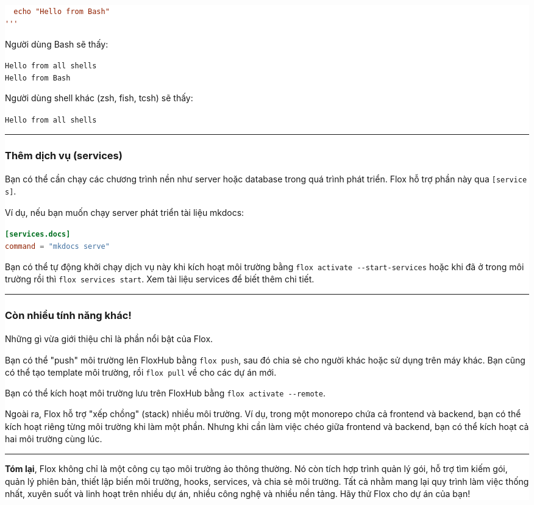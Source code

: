 ```toml
  echo "Hello from Bash"
'''
```

Người dùng Bash sẽ thấy:

```bash
Hello from all shells
Hello from Bash
```

Người dùng shell khác (zsh, fish, tcsh) sẽ thấy:

```bash
Hello from all shells
```

---

### Thêm dịch vụ (services)

Bạn có thể cần chạy các chương trình nền như server hoặc database trong quá trình phát triển. Flox hỗ trợ phần này qua `[services]`.

Ví dụ, nếu bạn muốn chạy server phát triển tài liệu mkdocs:

```toml
[services.docs]
command = "mkdocs serve"
```

Bạn có thể tự động khởi chạy dịch vụ này khi kích hoạt môi trường bằng `flox activate --start-services` hoặc khi đã ở trong môi trường rồi thì `flox services start`. Xem tài liệu services để biết thêm chi tiết.

---

### Còn nhiều tính năng khác!

Những gì vừa giới thiệu chỉ là phần nổi bật của Flox.

Bạn có thể "push" môi trường lên FloxHub bằng `flox push`, sau đó chia sẻ cho người khác hoặc sử dụng trên máy khác. Bạn cũng có thể tạo template môi trường, rồi `flox pull` về cho các dự án mới.

Bạn có thể kích hoạt môi trường lưu trên FloxHub bằng `flox activate --remote`.

Ngoài ra, Flox hỗ trợ "xếp chồng" (stack) nhiều môi trường. Ví dụ, trong một monorepo chứa cả frontend và backend, bạn có thể kích hoạt riêng từng môi trường khi làm một phần. Nhưng khi cần làm việc chéo giữa frontend và backend, bạn có thể kích hoạt cả hai môi trường cùng lúc.

---

**Tóm lại**, Flox không chỉ là một công cụ tạo môi trường ảo thông thường. Nó còn tích hợp trình quản lý gói, hỗ trợ tìm kiếm gói, quản lý phiên bản, thiết lập biến môi trường, hooks, services, và chia sẻ môi trường. Tất cả nhằm mang lại quy trình làm việc thống nhất, xuyên suốt và linh hoạt trên nhiều dự án, nhiều công nghệ và nhiều nền tảng. Hãy thử Flox cho dự án của bạn!